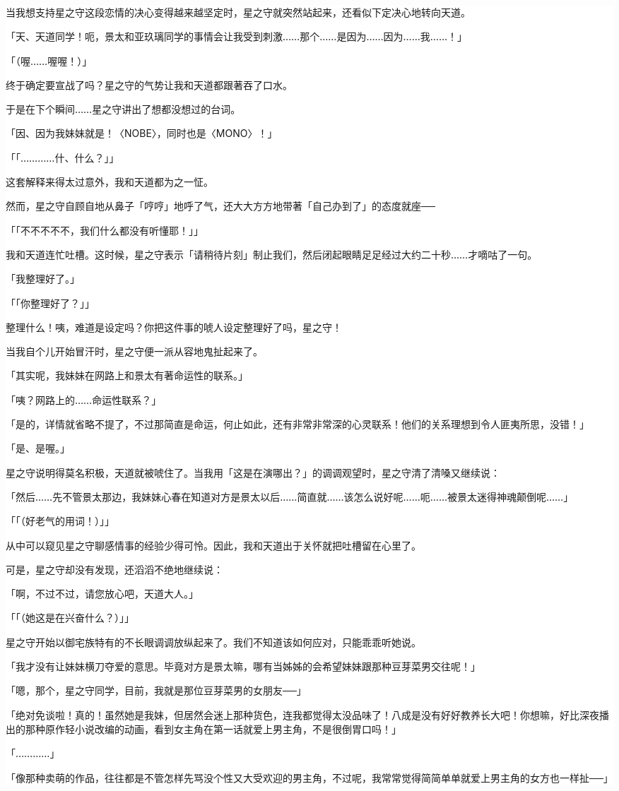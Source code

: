 当我想支持星之守这段恋情的决心变得越来越坚定时，星之守就突然站起来，还看似下定决心地转向天道。

「天、天道同学！呃，景太和亚玖璃同学的事情会让我受到刺激……那个……是因为……因为……我……！」

「（喔……喔喔！）」

终于确定要宣战了吗？星之守的气势让我和天道都跟著吞了口水。

于是在下个瞬间……星之守讲出了想都没想过的台词。

「因、因为我妹妹就是！〈NOBE〉，同时也是〈MONO〉！」

「「…………什、什么？」」

这套解释来得太过意外，我和天道都为之一怔。

然而，星之守自顾自地从鼻子「哼哼」地呼了气，还大大方方地带著「自己办到了」的态度就座──

「「不不不不不，我们什么都没有听懂耶！」」

我和天道连忙吐槽。这时候，星之守表示「请稍待片刻」制止我们，然后闭起眼睛足足经过大约二十秒……才嘀咕了一句。

「我整理好了。」

「「你整理好了？」」

整理什么！咦，难道是设定吗？你把这件事的唬人设定整理好了吗，星之守！

当我自个儿开始冒汗时，星之守便一派从容地鬼扯起来了。

「其实呢，我妹妹在网路上和景太有著命运性的联系。」

「咦？网路上的……命运性联系？」

「是的，详情就省略不提了，不过那简直是命运，何止如此，还有非常非常深的心灵联系！他们的关系理想到令人匪夷所思，没错！」

「是、是喔。」

星之守说明得莫名积极，天道就被唬住了。当我用「这是在演哪出？」的调调观望时，星之守清了清嗓又继续说：

「然后……先不管景太那边，我妹妹心春在知道对方是景太以后……简直就……该怎么说好呢……呃……被景太迷得神魂颠倒呢……」

「「（好老气的用词！）」」

从中可以窥见星之守聊感情事的经验少得可怜。因此，我和天道出于关怀就把吐槽留在心里了。

可是，星之守却没有发现，还滔滔不绝地继续说：

「啊，不过不过，请您放心吧，天道大人。」

「「（她这是在兴奋什么？）」」

星之守开始以御宅族特有的不长眼调调放纵起来了。我们不知道该如何应对，只能乖乖听她说。

「我才没有让妹妹横刀夺爱的意思。毕竟对方是景太嘛，哪有当姊姊的会希望妹妹跟那种豆芽菜男交往呢！」

「嗯，那个，星之守同学，目前，我就是那位豆芽菜男的女朋友──」

「绝对免谈啦！真的！虽然她是我妹，但居然会迷上那种货色，连我都觉得太没品味了！八成是没有好好教养长大吧！你想嘛，好比深夜播出的那种原作轻小说改编的动画，看到女主角在第一话就爱上男主角，不是很倒胃口吗！」

「…………」

「像那种卖萌的作品，往往都是不管怎样先骂没个性又大受欢迎的男主角，不过呢，我常常觉得简简单单就爱上男主角的女方也一样扯──」
